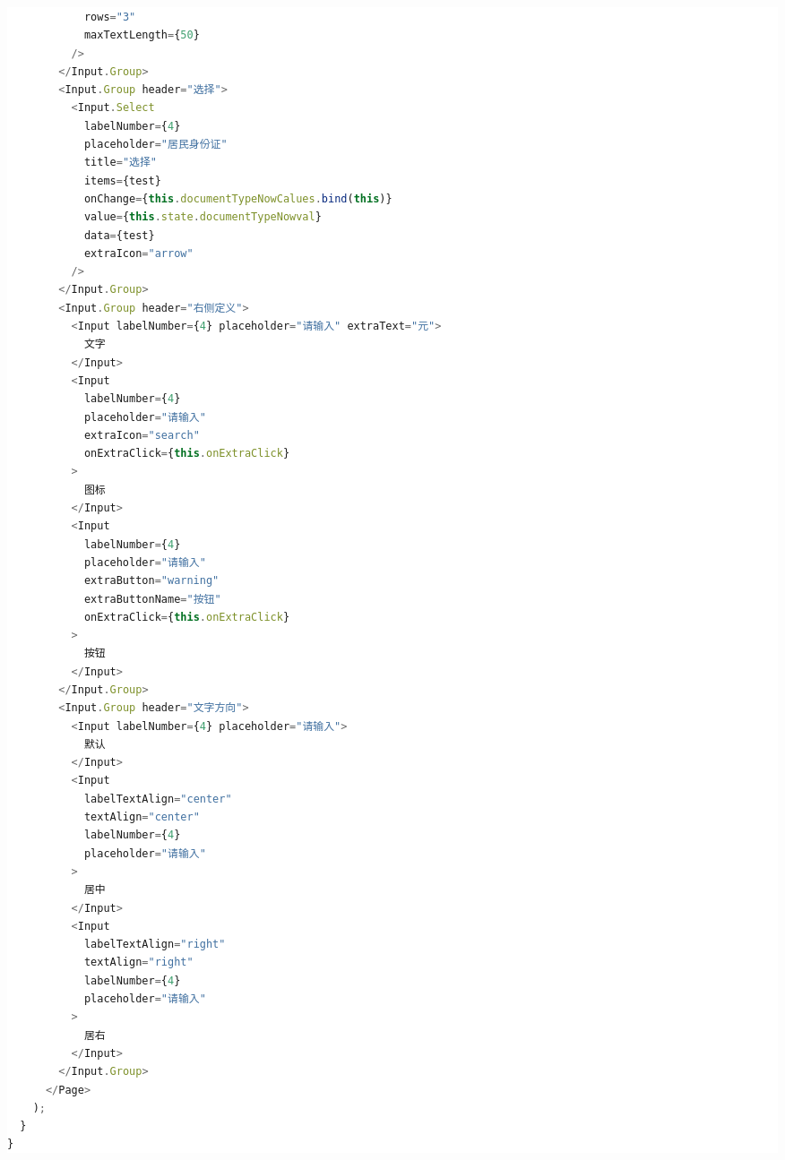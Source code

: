 ```js
            rows="3"
            maxTextLength={50}
          />
        </Input.Group>
        <Input.Group header="选择">
          <Input.Select
            labelNumber={4}
            placeholder="居民身份证"
            title="选择"
            items={test}
            onChange={this.documentTypeNowCalues.bind(this)}
            value={this.state.documentTypeNowval}
            data={test}
            extraIcon="arrow"
          />
        </Input.Group>
        <Input.Group header="右侧定义">
          <Input labelNumber={4} placeholder="请输入" extraText="元">
            文字
          </Input>
          <Input
            labelNumber={4}
            placeholder="请输入"
            extraIcon="search"
            onExtraClick={this.onExtraClick}
          >
            图标
          </Input>
          <Input
            labelNumber={4}
            placeholder="请输入"
            extraButton="warning"
            extraButtonName="按钮"
            onExtraClick={this.onExtraClick}
          >
            按钮
          </Input>
        </Input.Group>
        <Input.Group header="文字方向">
          <Input labelNumber={4} placeholder="请输入">
            默认
          </Input>
          <Input
            labelTextAlign="center"
            textAlign="center"
            labelNumber={4}
            placeholder="请输入"
          >
            居中
          </Input>
          <Input
            labelTextAlign="right"
            textAlign="right"
            labelNumber={4}
            placeholder="请输入"
          >
            居右
          </Input>
        </Input.Group>
      </Page>
    );
  }
}
```
